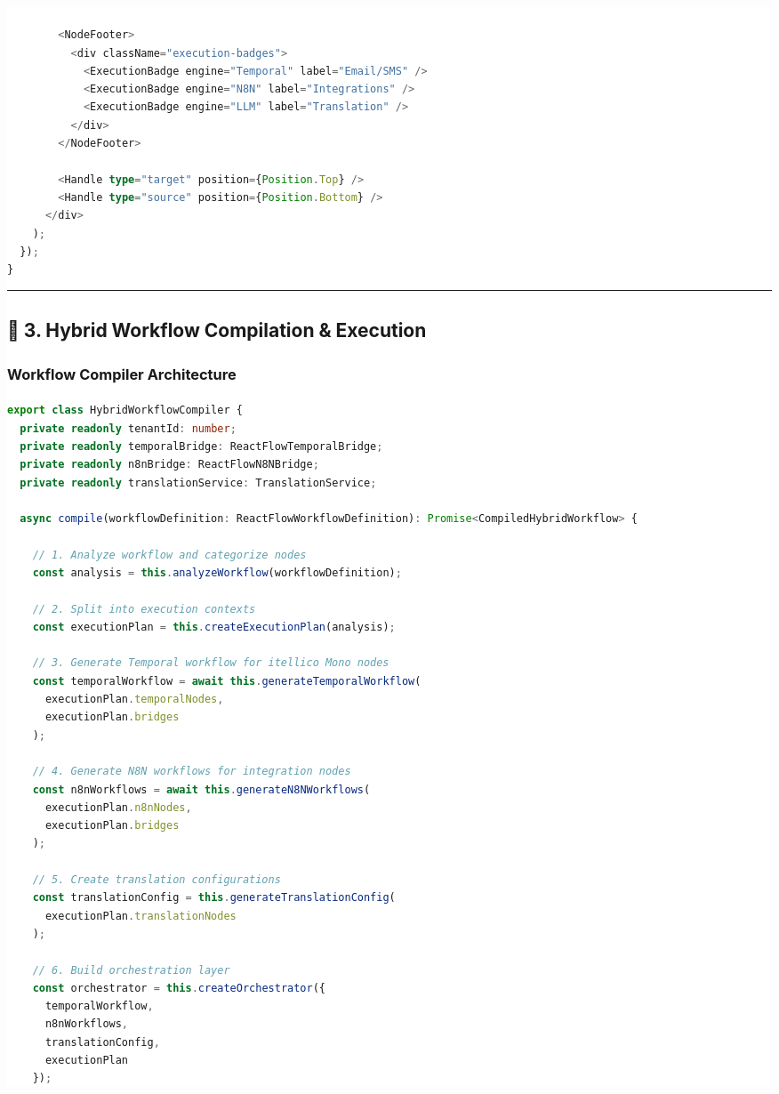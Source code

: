 ```typescript
        
        <NodeFooter>
          <div className="execution-badges">
            <ExecutionBadge engine="Temporal" label="Email/SMS" />
            <ExecutionBadge engine="N8N" label="Integrations" />
            <ExecutionBadge engine="LLM" label="Translation" />
          </div>
        </NodeFooter>
        
        <Handle type="target" position={Position.Top} />
        <Handle type="source" position={Position.Bottom} />
      </div>
    );
  });
}
```

---

## 🔗 **3. Hybrid Workflow Compilation & Execution**

### **Workflow Compiler Architecture**

```typescript
export class HybridWorkflowCompiler {
  private readonly tenantId: number;
  private readonly temporalBridge: ReactFlowTemporalBridge;
  private readonly n8nBridge: ReactFlowN8NBridge;
  private readonly translationService: TranslationService;

  async compile(workflowDefinition: ReactFlowWorkflowDefinition): Promise<CompiledHybridWorkflow> {
    
    // 1. Analyze workflow and categorize nodes
    const analysis = this.analyzeWorkflow(workflowDefinition);
    
    // 2. Split into execution contexts
    const executionPlan = this.createExecutionPlan(analysis);
    
    // 3. Generate Temporal workflow for itellico Mono nodes
    const temporalWorkflow = await this.generateTemporalWorkflow(
      executionPlan.temporalNodes,
      executionPlan.bridges
    );
    
    // 4. Generate N8N workflows for integration nodes
    const n8nWorkflows = await this.generateN8NWorkflows(
      executionPlan.n8nNodes,
      executionPlan.bridges
    );
    
    // 5. Create translation configurations
    const translationConfig = this.generateTranslationConfig(
      executionPlan.translationNodes
    );
    
    // 6. Build orchestration layer
    const orchestrator = this.createOrchestrator({
      temporalWorkflow,
      n8nWorkflows,
      translationConfig,
      executionPlan
    });

```